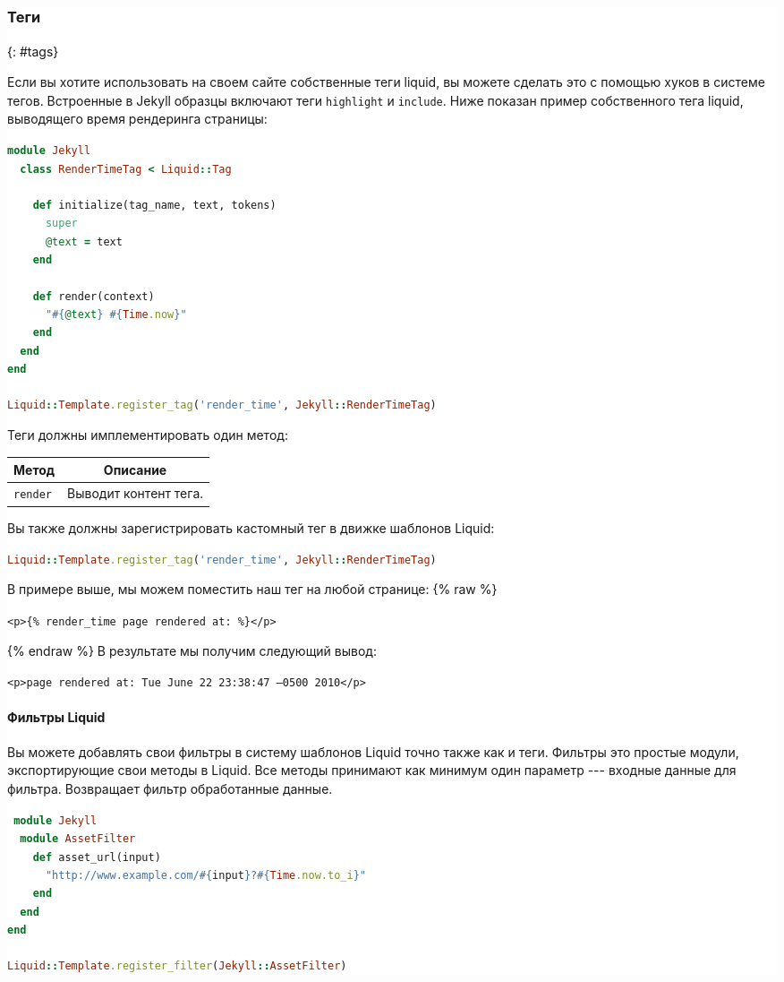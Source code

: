 ### Теги
{: #tags}

Если вы хотите использовать на своем сайте собственные теги liquid, вы можете сделать это с помощью хуков в системе тегов. Встроенные в Jekyll образцы включают теги `highlight` и `include`. Ниже показан пример собственного тега liquid, выводящего время рендеринга страницы:

```ruby
module Jekyll
  class RenderTimeTag < Liquid::Tag

    def initialize(tag_name, text, tokens)
      super
      @text = text
    end

    def render(context)
      "#{@text} #{Time.now}"
    end
  end
end

Liquid::Template.register_tag('render_time', Jekyll::RenderTimeTag)
```

Теги должны имплементировать  один метод:

Метод| Описание
-----|---------
`render` | Выводит контент тега.

Вы также должны зарегистрировать кастомный тег в движке шаблонов Liquid:

```ruby
Liquid::Template.register_tag('render_time', Jekyll::RenderTimeTag)
```

В примере выше, мы можем поместить наш тег на любой странице:
{% raw %}
```liquid
<p>{% render_time page rendered at: %}</p>
```
{% endraw %}
В результате мы получим следующий вывод:

```liquid
<p>page rendered at: Tue June 22 23:38:47 –0500 2010</p>
```

#### Фильтры Liquid

 Вы можете добавлять свои фильтры в систему шаблонов Liquid точно также как и теги. Фильтры это простые модули, экспортирующие свои методы в Liquid. Все методы принимают как минимум один параметр --- входные данные для фильтра. Возвращает фильтр обработанные данные.

```ruby
 module Jekyll
  module AssetFilter
    def asset_url(input)
      "http://www.example.com/#{input}?#{Time.now.to_i}"
    end
  end
end

Liquid::Template.register_filter(Jekyll::AssetFilter)
```
